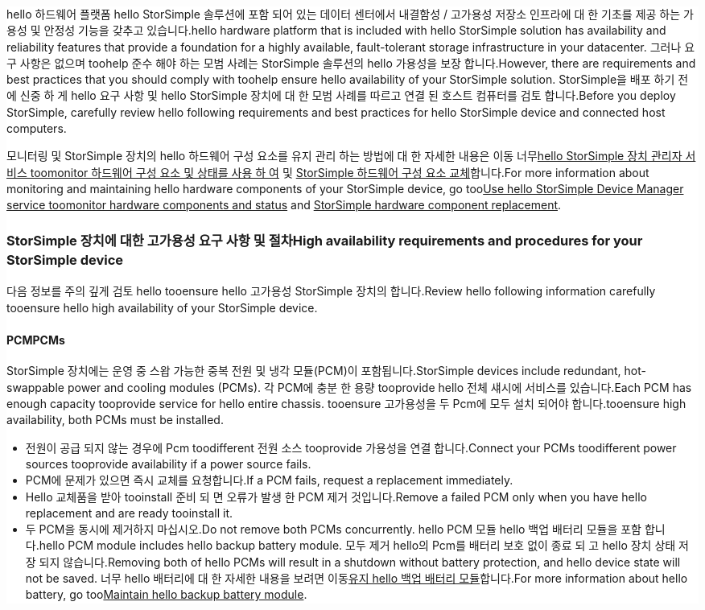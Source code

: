 <span data-ttu-id="2aa64-340">hello 하드웨어 플랫폼 hello StorSimple 솔루션에 포함 되어 있는 데이터 센터에서 내결함성 / 고가용성 저장소 인프라에 대 한 기초를 제공 하는 가용성 및 안정성 기능을 갖추고 있습니다.</span><span class="sxs-lookup"><span data-stu-id="2aa64-340">hello hardware platform that is included with hello StorSimple solution has availability and reliability features that provide a foundation for a highly available, fault-tolerant storage infrastructure in your datacenter.</span></span> <span data-ttu-id="2aa64-341">그러나 요구 사항은 없으며 toohelp 준수 해야 하는 모범 사례는 StorSimple 솔루션의 hello 가용성을 보장 합니다.</span><span class="sxs-lookup"><span data-stu-id="2aa64-341">However, there are requirements and best practices that you should comply with toohelp ensure hello availability of your StorSimple solution.</span></span> <span data-ttu-id="2aa64-342">StorSimple을 배포 하기 전에 신중 하 게 hello 요구 사항 및 hello StorSimple 장치에 대 한 모범 사례를 따르고 연결 된 호스트 컴퓨터를 검토 합니다.</span><span class="sxs-lookup"><span data-stu-id="2aa64-342">Before you deploy StorSimple, carefully review hello following requirements and best practices for hello StorSimple device and connected host computers.</span></span>

<span data-ttu-id="2aa64-343">모니터링 및 StorSimple 장치의 hello 하드웨어 구성 요소를 유지 관리 하는 방법에 대 한 자세한 내용은 이동 너무[hello StorSimple 장치 관리자 서비스 toomonitor 하드웨어 구성 요소 및 상태를 사용 하 여](storsimple-8000-monitor-hardware-status.md) 및 [ StorSimple 하드웨어 구성 요소 교체](storsimple-8000-hardware-component-replacement.md)합니다.</span><span class="sxs-lookup"><span data-stu-id="2aa64-343">For more information about monitoring and maintaining hello hardware components of your StorSimple device, go too[Use hello StorSimple Device Manager service toomonitor hardware components and status](storsimple-8000-monitor-hardware-status.md) and [StorSimple hardware component replacement](storsimple-8000-hardware-component-replacement.md).</span></span>

### <a name="high-availability-requirements-and-procedures-for-your-storsimple-device"></a><span data-ttu-id="2aa64-344">StorSimple 장치에 대한 고가용성 요구 사항 및 절차</span><span class="sxs-lookup"><span data-stu-id="2aa64-344">High availability requirements and procedures for your StorSimple device</span></span>

<span data-ttu-id="2aa64-345">다음 정보를 주의 깊게 검토 hello tooensure hello 고가용성 StorSimple 장치의 합니다.</span><span class="sxs-lookup"><span data-stu-id="2aa64-345">Review hello following information carefully tooensure hello high availability of your StorSimple device.</span></span>

#### <a name="pcms"></a><span data-ttu-id="2aa64-346">PCM</span><span class="sxs-lookup"><span data-stu-id="2aa64-346">PCMs</span></span>

<span data-ttu-id="2aa64-347">StorSimple 장치에는 운영 중 스왑 가능한 중복 전원 및 냉각 모듈(PCM)이 포함됩니다.</span><span class="sxs-lookup"><span data-stu-id="2aa64-347">StorSimple devices include redundant, hot-swappable power and cooling modules (PCMs).</span></span> <span data-ttu-id="2aa64-348">각 PCM에 충분 한 용량 tooprovide hello 전체 섀시에 서비스를 있습니다.</span><span class="sxs-lookup"><span data-stu-id="2aa64-348">Each PCM has enough capacity tooprovide service for hello entire chassis.</span></span> <span data-ttu-id="2aa64-349">tooensure 고가용성을 두 Pcm에 모두 설치 되어야 합니다.</span><span class="sxs-lookup"><span data-stu-id="2aa64-349">tooensure high availability, both PCMs must be installed.</span></span>

* <span data-ttu-id="2aa64-350">전원이 공급 되지 않는 경우에 Pcm toodifferent 전원 소스 tooprovide 가용성을 연결 합니다.</span><span class="sxs-lookup"><span data-stu-id="2aa64-350">Connect your PCMs toodifferent power sources tooprovide availability if a power source fails.</span></span>
* <span data-ttu-id="2aa64-351">PCM에 문제가 있으면 즉시 교체를 요청합니다.</span><span class="sxs-lookup"><span data-stu-id="2aa64-351">If a PCM fails, request a replacement immediately.</span></span>
* <span data-ttu-id="2aa64-352">Hello 교체품을 받아 tooinstall 준비 되 면 오류가 발생 한 PCM 제거 것입니다.</span><span class="sxs-lookup"><span data-stu-id="2aa64-352">Remove a failed PCM only when you have hello replacement and are ready tooinstall it.</span></span>
* <span data-ttu-id="2aa64-353">두 PCM을 동시에 제거하지 마십시오.</span><span class="sxs-lookup"><span data-stu-id="2aa64-353">Do not remove both PCMs concurrently.</span></span> <span data-ttu-id="2aa64-354">hello PCM 모듈 hello 백업 배터리 모듈을 포함 합니다.</span><span class="sxs-lookup"><span data-stu-id="2aa64-354">hello PCM module includes hello backup battery module.</span></span> <span data-ttu-id="2aa64-355">모두 제거 hello의 Pcm를 배터리 보호 없이 종료 되 고 hello 장치 상태 저장 되지 않습니다.</span><span class="sxs-lookup"><span data-stu-id="2aa64-355">Removing both of hello PCMs will result in a shutdown without battery protection, and hello device state will not be saved.</span></span> <span data-ttu-id="2aa64-356">너무 hello 배터리에 대 한 자세한 내용을 보려면 이동[유지 hello 백업 배터리 모듈](storsimple-8000-battery-replacement.md#maintain-the-backup-battery-module)합니다.</span><span class="sxs-lookup"><span data-stu-id="2aa64-356">For more information about hello battery, go too[Maintain hello backup battery module](storsimple-8000-battery-replacement.md#maintain-the-backup-battery-module).</span></span>
